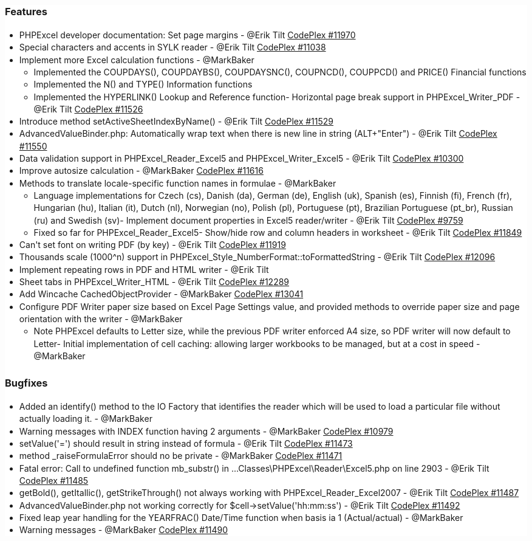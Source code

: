 ### Features

* PHPExcel developer documentation: Set page margins - @Erik Tilt [CodePlex #11970](https://phpexcel.codeplex.com/workitem/11970)
* Special characters and accents in SYLK reader - @Erik Tilt [CodePlex #11038](https://phpexcel.codeplex.com/workitem/11038)
* Implement more Excel calculation functions - @MarkBaker
  * Implemented the COUPDAYS(), COUPDAYBS(), COUPDAYSNC(), COUPNCD(), COUPPCD() and PRICE() Financial functions
  * Implemented the N() and TYPE() Information functions
  * Implemented the HYPERLINK() Lookup and Reference function- Horizontal page break support in PHPExcel\_Writer\_PDF - @Erik Tilt [CodePlex #11526](https://phpexcel.codeplex.com/workitem/11526)
* Introduce method setActiveSheetIndexByName() - @Erik Tilt [CodePlex #11529](https://phpexcel.codeplex.com/workitem/11529)
* AdvancedValueBinder.php: Automatically wrap text when there is new line in string (ALT+"Enter") - @Erik Tilt [CodePlex #11550](https://phpexcel.codeplex.com/workitem/11550)
* Data validation support in PHPExcel\_Reader\_Excel5 and PHPExcel\_Writer\_Excel5 - @Erik Tilt [CodePlex #10300](https://phpexcel.codeplex.com/workitem/10300)
* Improve autosize calculation - @MarkBaker [CodePlex #11616](https://phpexcel.codeplex.com/workitem/11616)
* Methods to translate locale-specific function names in formulae - @MarkBaker
  * Language implementations for Czech (cs), Danish (da), German (de), English (uk), Spanish (es), Finnish (fi), French (fr), Hungarian (hu), Italian (it), Dutch (nl), Norwegian (no), Polish (pl), Portuguese (pt), Brazilian Portuguese (pt\_br), Russian (ru) and Swedish (sv)- Implement document properties in Excel5 reader/writer - @Erik Tilt [CodePlex #9759](https://phpexcel.codeplex.com/workitem/9759)
  * Fixed so far for PHPExcel\_Reader\_Excel5- Show/hide row and column headers in worksheet - @Erik Tilt [CodePlex #11849](https://phpexcel.codeplex.com/workitem/11849)
* Can't set font on writing PDF (by key) - @Erik Tilt [CodePlex #11919](https://phpexcel.codeplex.com/workitem/11919)
* Thousands scale (1000^n) support in PHPExcel\_Style\_NumberFormat::toFormattedString - @Erik Tilt [CodePlex #12096](https://phpexcel.codeplex.com/workitem/12096)
* Implement repeating rows in PDF and HTML writer - @Erik Tilt
* Sheet tabs in PHPExcel\_Writer\_HTML - @Erik Tilt [CodePlex #12289](https://phpexcel.codeplex.com/workitem/12289)
* Add Wincache CachedObjectProvider - @MarkBaker [CodePlex #13041](https://phpexcel.codeplex.com/workitem/13041)
* Configure PDF Writer paper size based on Excel Page Settings value, and provided methods to override paper size and page orientation with the writer - @MarkBaker
  * Note PHPExcel defaults to Letter size, while the previous PDF writer enforced A4 size, so PDF writer will now default to Letter- Initial implementation of cell caching: allowing larger workbooks to be managed, but at a cost in speed - @MarkBaker

### Bugfixes

* Added an identify() method to the IO Factory that identifies the reader which will be used to load a particular file without actually loading it. - @MarkBaker
* Warning messages with INDEX function having 2 arguments - @MarkBaker [CodePlex #10979](https://phpexcel.codeplex.com/workitem/10979)
* setValue('=') should result in string instead of formula - @Erik Tilt [CodePlex #11473](https://phpexcel.codeplex.com/workitem/11473)
* method \_raiseFormulaError should no be private - @MarkBaker [CodePlex #11471](https://phpexcel.codeplex.com/workitem/11471)
* Fatal error: Call to undefined function mb\_substr() in ...Classes\PHPExcel\Reader\Excel5.php on line 2903 - @Erik Tilt [CodePlex #11485](https://phpexcel.codeplex.com/workitem/11485)
* getBold(), getItallic(), getStrikeThrough() not always working with PHPExcel\_Reader\_Excel2007 - @Erik Tilt [CodePlex #11487](https://phpexcel.codeplex.com/workitem/11487)
* AdvancedValueBinder.php not working correctly for $cell->setValue('hh:mm:ss') - @Erik Tilt [CodePlex #11492](https://phpexcel.codeplex.com/workitem/11492)
* Fixed leap year handling for the YEARFRAC() Date/Time function when basis ia 1 (Actual/actual) - @MarkBaker
* Warning messages - @MarkBaker [CodePlex #11490](https://phpexcel.codeplex.com/workitem/11490)